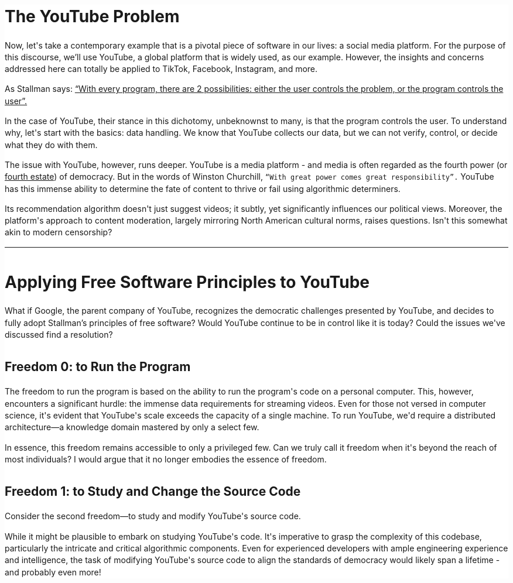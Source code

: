 
# The YouTube Problem

Now, let's take a contemporary example that is a pivotal piece of software in our lives: a social media platform. For the purpose of this discourse, we’ll use YouTube, a global platform that is widely used, as our example. However, the insights and concerns addressed here can totally be applied to TikTok, Facebook, Instagram, and more.

As Stallman says: 
[“With every program, there are 2 possibilities: either the user controls the problem, or the program controls the user”.](https://www.youtube.com/watch?v=n9YDz-Iwgyw&t=420s)

In the case of YouTube, their stance in this dichotomy, unbeknownst to many, is that the program controls the user.
To understand why, let's start with the basics: data handling. We know that YouTube collects our data, but we can not verify, control, or decide what they do with them.

The issue with YouTube, however, runs deeper. YouTube is a media platform - and media is often regarded as the fourth power (or [fourth estate](https://en.wikipedia.org/wiki/Fourth_Estate)) of democracy. But in the words of Winston Churchill, `“With great power comes great responsibility”.` YouTube has this immense ability to determine the fate of content to thrive or fail using algorithmic determiners.

Its recommendation algorithm doesn't just suggest videos; it subtly, yet significantly influences our political views. Moreover, the platform's approach to content moderation, largely mirroring North American cultural norms, raises questions. Isn't this somewhat akin to modern censorship?


---

# Applying Free Software Principles to YouTube

What if Google, the parent company of YouTube, recognizes the democratic challenges presented by YouTube, and decides to fully adopt Stallman’s principles of free software? Would YouTube continue to be in control like it is today? Could the issues we've discussed find a resolution?

## Freedom 0: to Run the Program

The freedom to run the program is based on the ability to run the program's code on a personal computer. This, however, encounters a significant hurdle: the immense data requirements for streaming videos. Even for those not versed in computer science, it's evident that YouTube's scale exceeds the capacity of a single machine. To run YouTube, we'd require a distributed architecture—a knowledge domain mastered by only a select few.

In essence, this freedom remains accessible to only a privileged few. Can we truly call it freedom when it's beyond the reach of most individuals? I would argue that it no longer embodies the essence of freedom.

## Freedom 1: to Study and Change the Source Code

Consider the second freedom—to study and modify YouTube's source code.

While it might be plausible to embark on studying YouTube's code. It's imperative to grasp the complexity of this codebase, particularly the intricate and critical algorithmic components. Even for experienced developers with ample engineering experience and intelligence, the task of modifying YouTube's source code to align the standards of democracy would likely span a lifetime - and probably even more!
